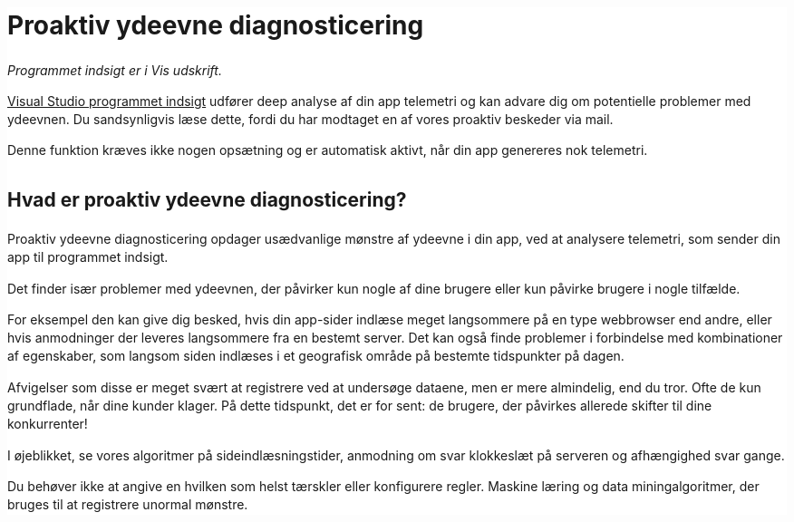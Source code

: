 <properties 
    pageTitle="Programmet indsigt: Proaktiv ydeevne diagnosticering | Microsoft Azure" 
    description="Programmet indsigt udfører deep analyse af din app telemetri og advarer dig om potentielle problemer." 
    services="application-insights" 
    documentationCenter="windows"
    authors="antonfrMSFT" 
    manager="douge"/>

<tags 
    ms.service="application-insights" 
    ms.workload="tbd" 
    ms.tgt_pltfrm="ibiza" 
    ms.devlang="na" 
    ms.topic="article" 
    ms.date="08/31/2016" 
    ms.author="awills"/>

#  <a name="proactive-performance-diagnostics"></a>Proaktiv ydeevne diagnosticering

*Programmet indsigt er i Vis udskrift.*

[Visual Studio programmet indsigt](app-insights-overview.md) udfører deep analyse af din app telemetri og kan advare dig om potentielle problemer med ydeevnen. Du sandsynligvis læse dette, fordi du har modtaget en af vores proaktiv beskeder via mail. 

Denne funktion kræves ikke nogen opsætning og er automatisk aktivt, når din app genereres nok telemetri.


## <a name="what-are-proactive-performance-diagnostics"></a>Hvad er proaktiv ydeevne diagnosticering?

Proaktiv ydeevne diagnosticering opdager usædvanlige mønstre af ydeevne i din app, ved at analysere telemetri, som sender din app til programmet indsigt. 

Det finder især problemer med ydeevnen, der påvirker kun nogle af dine brugere eller kun påvirke brugere i nogle tilfælde.

For eksempel den kan give dig besked, hvis din app-sider indlæse meget langsommere på en type webbrowser end andre, eller hvis anmodninger der leveres langsommere fra en bestemt server. Det kan også finde problemer i forbindelse med kombinationer af egenskaber, som langsom siden indlæses i et geografisk område på bestemte tidspunkter på dagen.

Afvigelser som disse er meget svært at registrere ved at undersøge dataene, men er mere almindelig, end du tror. Ofte de kun grundflade, når dine kunder klager. På dette tidspunkt, det er for sent: de brugere, der påvirkes allerede skifter til dine konkurrenter!

I øjeblikket, se vores algoritmer på sideindlæsningstider, anmodning om svar klokkeslæt på serveren og afhængighed svar gange.  

Du behøver ikke at angive en hvilken som helst tærskler eller konfigurere regler. Maskine læring og data miningalgoritmer, der bruges til at registrere unormal mønstre. 

